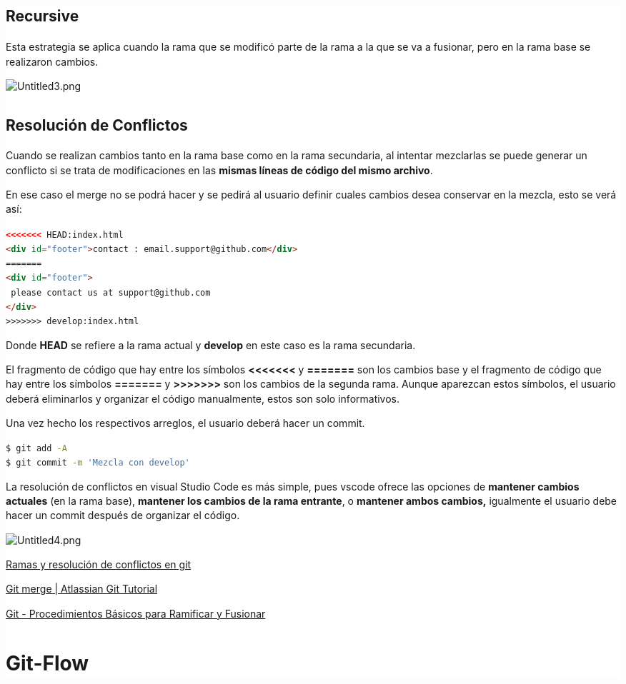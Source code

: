 ## Recursive

Esta estrategia se aplica cuando la rama que se modificó parte de la rama a la que se va a fusionar, pero en la rama base se realizaron cambios.

![Untitled3.png](Untitled3.png)

## Resolución de Conflictos

Cuando se realizan cambios tanto en la rama base como en la rama secundaria, al intentar mezclarlas se puede generar un conflicto si se trata de modificaciones en las **mismas líneas de código del mismo archivo**.

En ese caso el merge no se podrá hacer y se pedirá al usuario definir cuales cambios desea conservar en la mezcla, esto se verá así:

```html
<<<<<<< HEAD:index.html
<div id="footer">contact : email.support@github.com</div>
=======
<div id="footer">
 please contact us at support@github.com
</div>
>>>>>>> develop:index.html
```

Donde **HEAD** se refiere a la rama actual y **develop** en este caso es la rama secundaria.

El fragmento de código que hay entre los símbolos **<<<<<<<** y  **=======** son los cambios base y el fragmento de código que hay entre los símbolos **=======** y **>>>>>>>** son los cambios de la segunda rama. Aunque aparezcan estos símbolos, el usuario deberá eliminarlos y organizar el código manualmente, estos son solo informativos.

Una vez hecho los respectivos arreglos, el usuario deberá hacer un commit.

```bash
$ git add -A
$ git commit -m 'Mezcla con develop'
```

La resolución de conflictos en visual Studio Code es más simple, pues vscode ofrece las opciones de **mantener cambios actuales** (en la rama base), **mantener los cambios de la rama entrante**, o **mantener ambos cambios,** igualmente el usuario debe hacer un commit después de organizar el código.

![Untitled4.png](Untitled4.png)

[Ramas y resolución de conflictos en git](https://styde.net/ramas-y-resolucion-de-conflictos-en-git/)

[Git merge | Atlassian Git Tutorial](https://www.atlassian.com/es/git/tutorials/using-branches/git-merge)

[Git - Procedimientos Básicos para Ramificar y Fusionar](https://git-scm.com/book/es/v2/Ramificaciones-en-Git-Procedimientos-B%C3%A1sicos-para-Ramificar-y-Fusionar)

# Git-Flow
